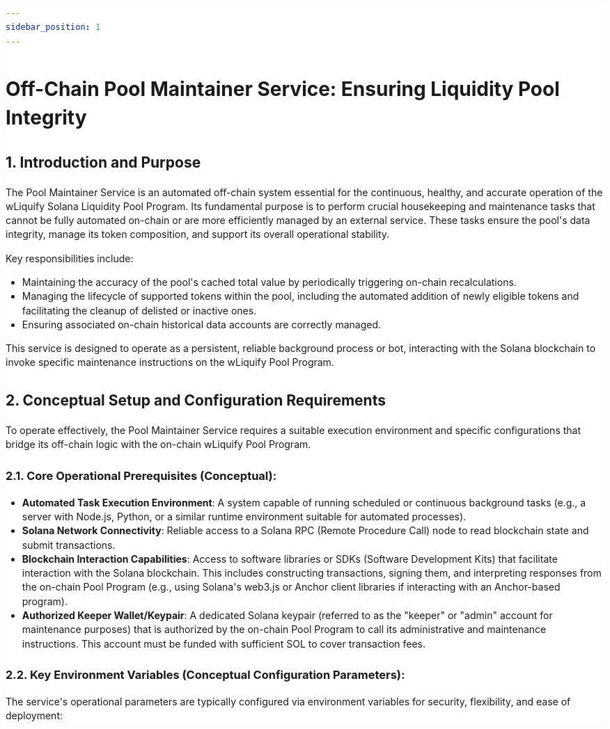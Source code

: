 ```yaml
---
sidebar_position: 1
---
```


# Off-Chain Pool Maintainer Service: Ensuring Liquidity Pool Integrity

## 1. Introduction and Purpose

The Pool Maintainer Service is an automated off-chain system essential for the continuous, healthy, and accurate operation of the wLiquify Solana Liquidity Pool Program. Its fundamental purpose is to perform crucial housekeeping and maintenance tasks that cannot be fully automated on-chain or are more efficiently managed by an external service. These tasks ensure the pool's data integrity, manage its token composition, and support its overall operational stability.

Key responsibilities include:
-   Maintaining the accuracy of the pool's cached total value by periodically triggering on-chain recalculations.
-   Managing the lifecycle of supported tokens within the pool, including the automated addition of newly eligible tokens and facilitating the cleanup of delisted or inactive ones.
-   Ensuring associated on-chain historical data accounts are correctly managed.

This service is designed to operate as a persistent, reliable background process or bot, interacting with the Solana blockchain to invoke specific maintenance instructions on the wLiquify Pool Program.

## 2. Conceptual Setup and Configuration Requirements

To operate effectively, the Pool Maintainer Service requires a suitable execution environment and specific configurations that bridge its off-chain logic with the on-chain wLiquify Pool Program.

### 2.1. Core Operational Prerequisites (Conceptual):
-   **Automated Task Execution Environment**: A system capable of running scheduled or continuous background tasks (e.g., a server with Node.js, Python, or a similar runtime environment suitable for automated processes).
-   **Solana Network Connectivity**: Reliable access to a Solana RPC (Remote Procedure Call) node to read blockchain state and submit transactions.
-   **Blockchain Interaction Capabilities**: Access to software libraries or SDKs (Software Development Kits) that facilitate interaction with the Solana blockchain. This includes constructing transactions, signing them, and interpreting responses from the on-chain Pool Program (e.g., using Solana's web3.js or Anchor client libraries if interacting with an Anchor-based program).
-   **Authorized Keeper Wallet/Keypair**: A dedicated Solana keypair (referred to as the "keeper" or "admin" account for maintenance purposes) that is authorized by the on-chain Pool Program to call its administrative and maintenance instructions. This account must be funded with sufficient SOL to cover transaction fees.

### 2.2. Key Environment Variables (Conceptual Configuration Parameters):
The service's operational parameters are typically configured via environment variables for security, flexibility, and ease of deployment:
